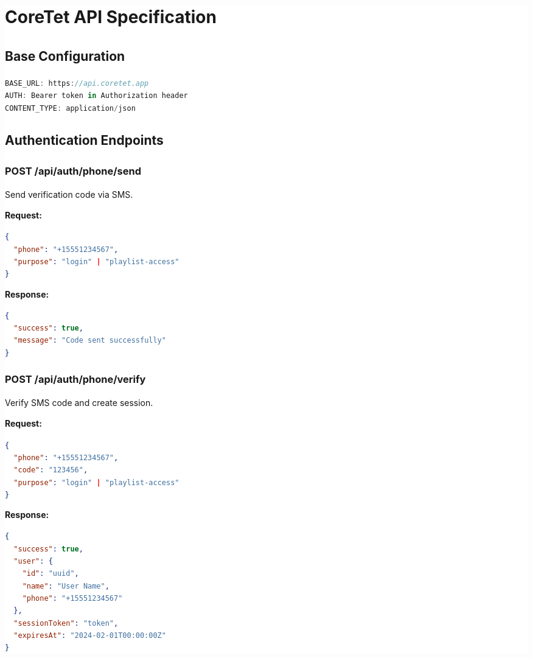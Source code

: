 # CoreTet API Specification

## Base Configuration

```javascript
BASE_URL: https://api.coretet.app
AUTH: Bearer token in Authorization header
CONTENT_TYPE: application/json
```

## Authentication Endpoints

### POST /api/auth/phone/send
Send verification code via SMS.

**Request:**
```json
{
  "phone": "+15551234567",
  "purpose": "login" | "playlist-access"
}
```

**Response:**
```json
{
  "success": true,
  "message": "Code sent successfully"
}
```

### POST /api/auth/phone/verify
Verify SMS code and create session.

**Request:**
```json
{
  "phone": "+15551234567",
  "code": "123456",
  "purpose": "login" | "playlist-access"
}
```

**Response:**
```json
{
  "success": true,
  "user": {
    "id": "uuid",
    "name": "User Name",
    "phone": "+15551234567"
  },
  "sessionToken": "token",
  "expiresAt": "2024-02-01T00:00:00Z"
}
```
